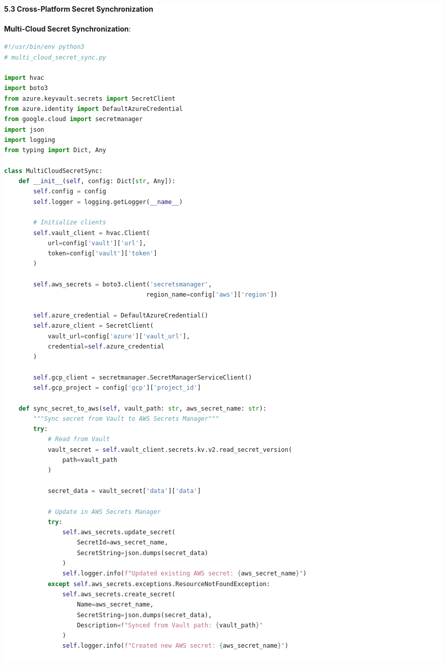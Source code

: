 #### 5.3 Cross-Platform Secret Synchronization

**Multi-Cloud Secret Synchronization**:
```python
#!/usr/bin/env python3
# multi_cloud_secret_sync.py

import hvac
import boto3
from azure.keyvault.secrets import SecretClient
from azure.identity import DefaultAzureCredential
from google.cloud import secretmanager
import json
import logging
from typing import Dict, Any

class MultiCloudSecretSync:
    def __init__(self, config: Dict[str, Any]):
        self.config = config
        self.logger = logging.getLogger(__name__)
        
        # Initialize clients
        self.vault_client = hvac.Client(
            url=config['vault']['url'],
            token=config['vault']['token']
        )
        
        self.aws_secrets = boto3.client('secretsmanager', 
                                       region_name=config['aws']['region'])
        
        self.azure_credential = DefaultAzureCredential()
        self.azure_client = SecretClient(
            vault_url=config['azure']['vault_url'],
            credential=self.azure_credential
        )
        
        self.gcp_client = secretmanager.SecretManagerServiceClient()
        self.gcp_project = config['gcp']['project_id']
    
    def sync_secret_to_aws(self, vault_path: str, aws_secret_name: str):
        """Sync secret from Vault to AWS Secrets Manager"""
        try:
            # Read from Vault
            vault_secret = self.vault_client.secrets.kv.v2.read_secret_version(
                path=vault_path
            )
            
            secret_data = vault_secret['data']['data']
            
            # Update in AWS Secrets Manager
            try:
                self.aws_secrets.update_secret(
                    SecretId=aws_secret_name,
                    SecretString=json.dumps(secret_data)
                )
                self.logger.info(f"Updated existing AWS secret: {aws_secret_name}")
            except self.aws_secrets.exceptions.ResourceNotFoundException:
                self.aws_secrets.create_secret(
                    Name=aws_secret_name,
                    SecretString=json.dumps(secret_data),
                    Description=f"Synced from Vault path: {vault_path}"
                )
                self.logger.info(f"Created new AWS secret: {aws_secret_name}")
                
```